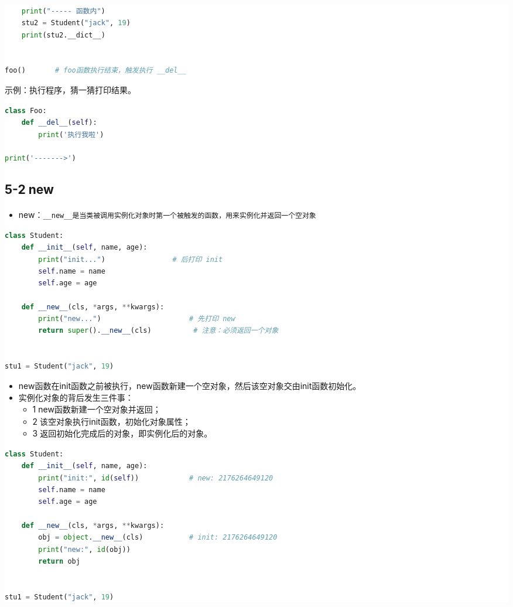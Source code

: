 ~~~python
    print("----- 函数内")
    stu2 = Student("jack", 19)
    print(stu2.__dict__)


foo()		# foo函数执行结束，触发执行 __del__
~~~



示例：执行程序，猜一猜打印结果。

~~~python
class Foo:
    def __del__(self):
        print('执行我啦')

print('------->')
~~~





## 5-2 new

- new：`__new__是当类被调用实例化对象时第一个被触发的函数，用来实例化并返回一个空对象`

~~~python
class Student:
    def __init__(self, name, age):
        print("init...")				# 后打印 init
        self.name = name
        self.age = age

    def __new__(cls, *args, **kwargs):
        print("new...")						# 先打印 new
        return super().__new__(cls)		     # 注意：必须返回一个对象


stu1 = Student("jack", 19)
~~~



- new函数在init函数之前被执行，new函数新建一个空对象，然后该空对象交由init函数初始化。
- 实例化对象的背后发生三件事：
  - 1 new函数新建一个空对象并返回；
  - 2 该空对象执行init函数，初始化对象属性；
  - 3  返回初始化完成后的对象，即实例化后的对象。

~~~python
class Student:
    def __init__(self, name, age):
        print("init:", id(self))			# new: 2176264649120
        self.name = name
        self.age = age

    def __new__(cls, *args, **kwargs):
        obj = object.__new__(cls)		    # init: 2176264649120
        print("new:", id(obj))
        return obj


stu1 = Student("jack", 19)
~~~
